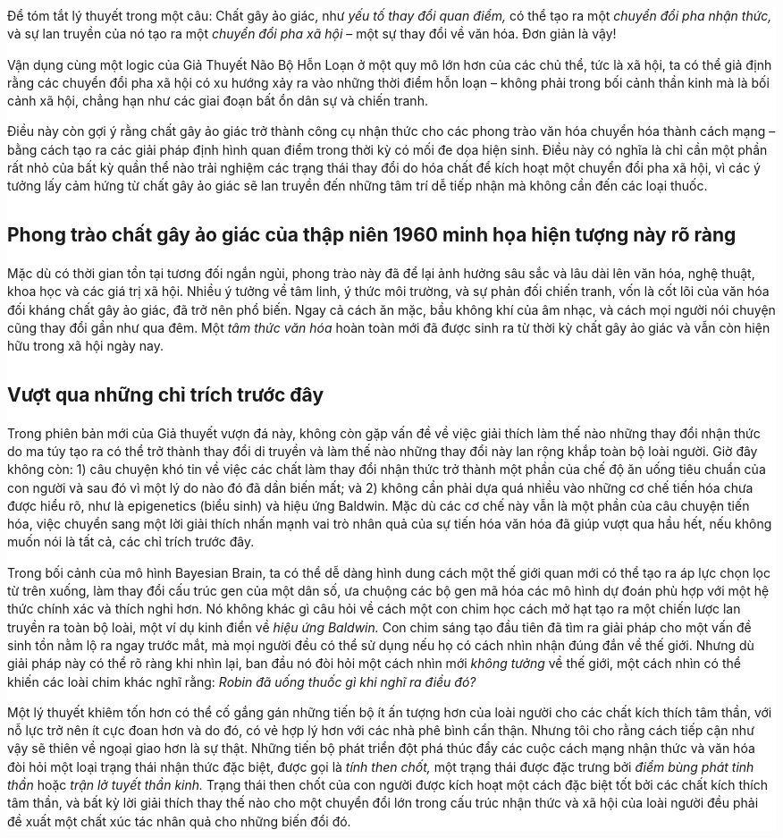 Để tóm tắt lý thuyết trong một câu: Chất gây ảo giác, như _yếu tố thay đổi quan điểm,_ có thể tạo ra một _chuyển đổi pha nhận thức,_ và sự lan truyền của nó tạo ra một _chuyển đổi pha xã hội_ – một sự thay đổi về văn hóa. Đơn giản là vậy!

Vận dụng cùng một logic của Giả Thuyết Não Bộ Hỗn Loạn ở một quy mô lớn hơn của các chủ thể, tức là xã hội, ta có thể giả định rằng các chuyển đổi pha xã hội có xu hướng xảy ra vào những thời điểm hỗn loạn – không phải trong bối cảnh thần kinh mà là bối cảnh xã hội, chẳng hạn như các giai đoạn bất ổn dân sự và chiến tranh.

Điều này còn gợi ý rằng chất gây ảo giác trở thành công cụ nhận thức cho các phong trào văn hóa chuyển hóa thành cách mạng – bằng cách tạo ra các giải pháp định hình quan điểm trong thời kỳ có mối đe dọa hiện sinh. Điều này có nghĩa là chỉ cần một phần rất nhỏ của bất kỳ quần thể nào trải nghiệm các trạng thái thay đổi do hóa chất để kích hoạt một chuyển đổi pha xã hội, vì các ý tưởng lấy cảm hứng từ chất gây ảo giác sẽ lan truyền đến những tâm trí dễ tiếp nhận mà không cần đến các loại thuốc.

## Phong trào chất gây ảo giác của thập niên 1960 minh họa hiện tượng này rõ ràng

Mặc dù có thời gian tồn tại tương đối ngắn ngủi, phong trào này đã để lại ảnh hưởng sâu sắc và lâu dài lên văn hóa, nghệ thuật, khoa học và các giá trị xã hội. Nhiều ý tưởng về tâm linh, ý thức môi trường, và sự phản đối chiến tranh, vốn là cốt lõi của văn hóa đối kháng chất gây ảo giác, đã trở nên phổ biến. Ngay cả cách ăn mặc, bầu không khí của âm nhạc, và cách mọi người nói chuyện cũng thay đổi gần như qua đêm. Một _tâm thức văn hóa_ hoàn toàn mới đã được sinh ra từ thời kỳ chất gây ảo giác và vẫn còn hiện hữu trong xã hội ngày nay.

## Vượt qua những chỉ trích trước đây

Trong phiên bản mới của Giả thuyết vượn đá này, không còn gặp vấn đề về việc giải thích làm thế nào những thay đổi nhận thức do ma túy tạo ra có thể trở thành thay đổi di truyền và làm thế nào những thay đổi này lan rộng khắp toàn bộ loài người. Giờ đây không còn: 1) câu chuyện khó tin về việc các chất làm thay đổi nhận thức trở thành một phần của chế độ ăn uống tiêu chuẩn của con người và sau đó vì một lý do nào đó đã dần biến mất; và 2) không cần phải dựa quá nhiều vào những cơ chế tiến hóa chưa được hiểu rõ, như là epigenetics (biểu sinh) và hiệu ứng Baldwin. Mặc dù các cơ chế này vẫn là một phần của câu chuyện tiến hóa, việc chuyển sang một lời giải thích nhấn mạnh vai trò nhân quả của sự tiến hóa văn hóa đã giúp vượt qua hầu hết, nếu không muốn nói là tất cả, các chỉ trích trước đây.

Trong bối cảnh của mô hình Bayesian Brain, ta có thể dễ dàng hình dung cách một thế giới quan mới có thể tạo ra áp lực chọn lọc từ trên xuống, làm thay đổi cấu trúc gen của một dân số, ưa chuộng các bộ gen mã hóa các mô hình dự đoán phù hợp với một hệ thức chính xác và thích nghi hơn. Nó không khác gì câu hỏi về cách một con chim học cách mở hạt tạo ra một chiến lược lan truyền ra toàn bộ loài, một ví dụ kinh điển về _hiệu ứng Baldwin._ Con chim sáng tạo đầu tiên đã tìm ra giải pháp cho một vấn đề sinh tồn nằm lộ ra ngay trước mắt, mà mọi người đều có thể sử dụng nếu họ có cách nhìn nhận đúng đắn về thế giới. Nhưng dù giải pháp này có thể rõ ràng khi nhìn lại, ban đầu nó đòi hỏi một cách nhìn mới _không tưởng_ về thế giới, một cách nhìn có thể khiến các loài chim khác nghĩ rằng: _Robin đã uống thuốc gì khi nghĩ ra điều đó?_

Một lý thuyết khiêm tốn hơn có thể cố gắng gán những tiến bộ ít ấn tượng hơn của loài người cho các chất kích thích tâm thần, với nỗ lực trở nên ít cực đoan hơn và do đó, có vẻ hợp lý hơn với các nhà phê bình cẩn thận. Nhưng tôi cho rằng cách tiếp cận như vậy sẽ thiên về ngoại giao hơn là sự thật. Những tiến bộ phát triển đột phá thúc đẩy các cuộc cách mạng nhận thức và văn hóa đòi hỏi một loại trạng thái nhận thức đặc biệt, được gọi là _tính then chốt,_ một trạng thái được đặc trưng bởi _điểm bùng phát tinh thần_ hoặc _trận lở tuyết thần kinh._ Trạng thái then chốt của con người được kích hoạt một cách đặc biệt tốt bởi các chất kích thích tâm thần, và bất kỳ lời giải thích thay thế nào cho một chuyển đổi lớn trong cấu trúc nhận thức và xã hội của loài người đều phải đề xuất một chất xúc tác nhân quả cho những biến đổi đó.
